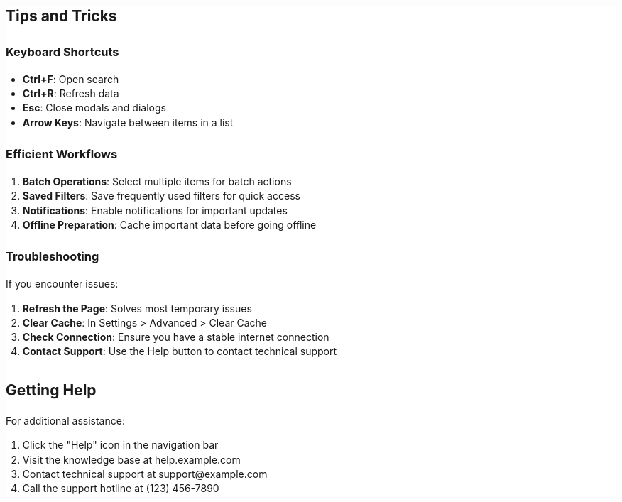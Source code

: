 ## Tips and Tricks

### Keyboard Shortcuts

- **Ctrl+F**: Open search
- **Ctrl+R**: Refresh data
- **Esc**: Close modals and dialogs
- **Arrow Keys**: Navigate between items in a list

### Efficient Workflows

1. **Batch Operations**: Select multiple items for batch actions
2. **Saved Filters**: Save frequently used filters for quick access
3. **Notifications**: Enable notifications for important updates
4. **Offline Preparation**: Cache important data before going offline

### Troubleshooting

If you encounter issues:

1. **Refresh the Page**: Solves most temporary issues
2. **Clear Cache**: In Settings > Advanced > Clear Cache
3. **Check Connection**: Ensure you have a stable internet connection
4. **Contact Support**: Use the Help button to contact technical support

## Getting Help

For additional assistance:

1. Click the "Help" icon in the navigation bar
2. Visit the knowledge base at help.example.com
3. Contact technical support at support@example.com
4. Call the support hotline at (123) 456-7890
